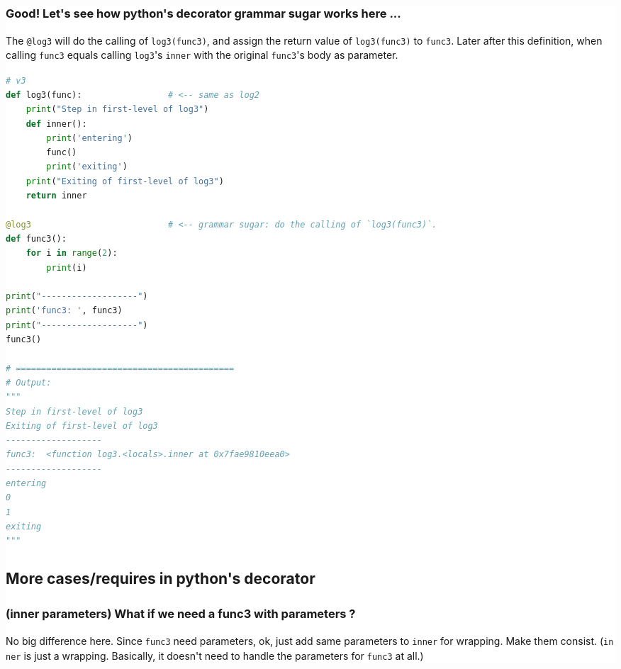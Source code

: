 ### Good! Let's see how python's decorator grammar sugar works here ...

The `@log3` will do the calling of `log3(func3)`, and assign the return value of `log3(func3)` to `func3`.
Later after this definition, when calling `func3` equals calling `log3`'s `inner` with the original `func3`'s body as parameter.

```python
# v3
def log3(func):                 # <-- same as log2
    print("Step in first-level of log3")
    def inner():
        print('entering')
        func()    
        print('exiting')
    print("Exiting of first-level of log3")
    return inner

@log3                           # <-- grammar sugar: do the calling of `log3(func3)`.
def func3():
    for i in range(2):
        print(i)

print("-------------------")
print('func3: ', func3)
print("-------------------")
func3()

# ===========================================
# Output:
"""
Step in first-level of log3
Exiting of first-level of log3
-------------------
func3:  <function log3.<locals>.inner at 0x7fae9810eea0>
-------------------
entering
0
1
exiting
"""
```

## More cases/requires in python's decorator
### (inner parameters) What if we need a func3 with parameters ?

No big difference here.
Since `func3` need parameters, ok, just add same parameters to `inner` for wrapping. Make them consist. (`inner` is just a wrapping. Basically, it doesn't need to handle the parameters for `func3` at all.)
